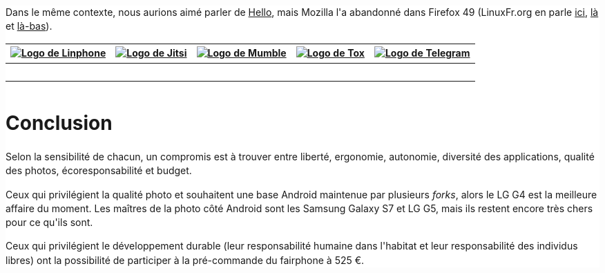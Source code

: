 [L]: http://www.linphone.org/
[J]: https://jitsi.org/
[M]: http://mumble.info/
[T]: https://tox.chat/
[E]: http://ekiga.org/
[G]: https://telegram.org/

Dans le même contexte, nous aurions aimé parler de [Hello](https://wiki.mozilla.org/Hello), mais Mozilla l'a abandonné dans Firefox 49 (LinuxFr.org en parle [ici](https://linuxfr.org/news/firefox-48-api-webextensions-electrolysis-et-securite#disparition-de-hello), [là](https://linuxfr.org/users/devnewton/journaux/firefox-hello-sera-bronsonise) et [là-bas](https://linuxfr.org/news/firefox-49-en-chansons#hello-goodbye)). 

[![Logo de Linphone](https://upload.wikimedia.org/wikipedia/commons/1/1c/Linphone_logo.png)](https://commons.wikimedia.org/wiki/File:Linphone_logo.png) | [![Logo de Jitsi](https://jitsi.org/wiki/pub/sip-communicator/logo2.png)](https://fr.wikipedia.org/wiki/Jitsi) | [![Logo de Mumble](https://upload.wikimedia.org/wikipedia/commons/0/07/Mumblesoftwarelogo.png)](https://fr.wikipedia.org/wiki/Mumble) | [![Logo de Tox](https://upload.wikimedia.org/wikipedia/commons/f/f3/ToxLogo.png)](https://fr.wikipedia.org/wiki/Tox_(logiciel)) | [![Logo de Telegram](https://upload.wikimedia.org/wikipedia/commons/thumb/8/82/Telegram_logo.svg/240px-Telegram_logo.svg.png?uselang=fr)](https://fr.wikipedia.org/wiki/Telegram_(application))
--------|---|---|------|------
&nbsp;  |   |   |      |  

Conclusion
==========



Selon la sensibilité de chacun, un compromis est à trouver entre liberté, ergonomie, autonomie, diversité des applications, qualité des photos, écoresponsabilité et budget.



Ceux qui privilégient la qualité photo et souhaitent une base Android maintenue par plusieurs _forks_, alors le LG G4 est la meilleure affaire du moment. Les maîtres de la photo côté Android sont les Samsung Galaxy S7 et LG G5, mais ils restent encore très chers pour ce qu'ils sont.



Ceux qui privilégient le développement durable (leur responsabilité humaine dans l'habitat et leur responsabilité des individus libres) ont la possibilité de participer à la pré-commande du fairphone à 525 €.

